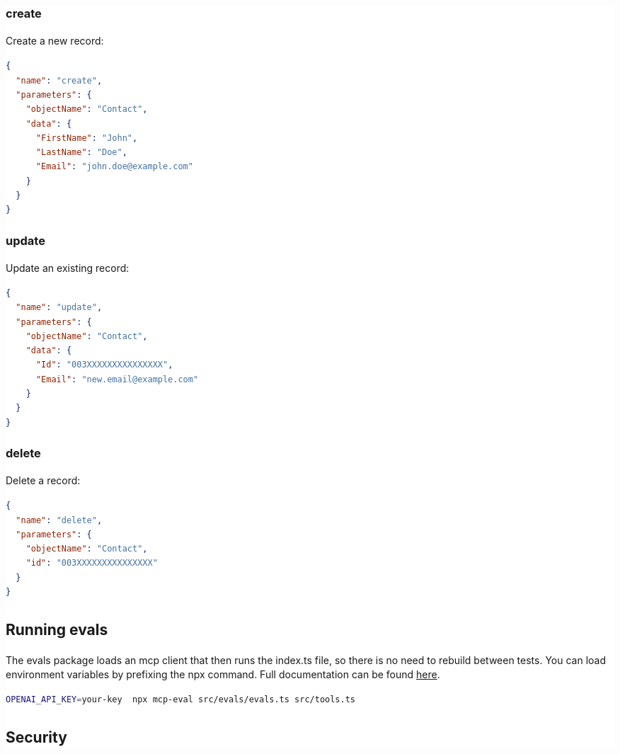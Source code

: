 ### create
Create a new record:
```json
{
  "name": "create",
  "parameters": {
    "objectName": "Contact",
    "data": {
      "FirstName": "John",
      "LastName": "Doe",
      "Email": "john.doe@example.com"
    }
  }
}
```

### update
Update an existing record:
```json
{
  "name": "update",
  "parameters": {
    "objectName": "Contact",
    "data": {
      "Id": "003XXXXXXXXXXXXXXX",
      "Email": "new.email@example.com"
    }
  }
}
```

### delete
Delete a record:
```json
{
  "name": "delete",
  "parameters": {
    "objectName": "Contact",
    "id": "003XXXXXXXXXXXXXXX"
  }
}
```



## Running evals

The evals package loads an mcp client that then runs the index.ts file, so there is no need to rebuild between tests. You can load environment variables by prefixing the npx command. Full documentation can be found [here](https://www.mcpevals.io/docs).

```bash
OPENAI_API_KEY=your-key  npx mcp-eval src/evals/evals.ts src/tools.ts
```
## Security
